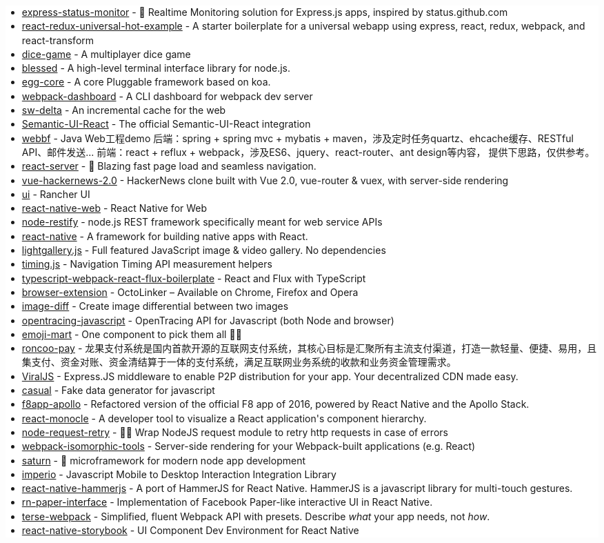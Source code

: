 - [express-status-monitor](https://github.com/RafalWilinski/express-status-monitor) - 🚀 Realtime Monitoring solution for Express.js apps, inspired by status.github.com
- [react-redux-universal-hot-example](https://github.com/erikras/react-redux-universal-hot-example) - A starter boilerplate for a universal webapp using express, react, redux, webpack, and react-transform
- [dice-game](https://github.com/asrytis/dice-game) - A multiplayer dice game
- [blessed](https://github.com/chjj/blessed) - A high-level terminal interface library for node.js.
- [egg-core](https://github.com/eggjs/egg-core) - A core Pluggable framework based on koa.
- [webpack-dashboard](https://github.com/FormidableLabs/webpack-dashboard) - A CLI dashboard for webpack dev server
- [sw-delta](https://github.com/gmetais/sw-delta) - An incremental cache for the web
- [Semantic-UI-React](https://github.com/Semantic-Org/Semantic-UI-React) - The official Semantic-UI-React integration
- [webbf](https://github.com/peterchenhdu/webbf) - Java Web工程demo 后端：spring + spring mvc + mybatis + maven，涉及定时任务quartz、ehcache缓存、RESTful API、邮件发送... 前端：react + reflux + webpack，涉及ES6、jquery、react-router、ant design等内容， 提供下思路，仅供参考。
- [react-server](https://github.com/redfin/react-server) - :rocket: Blazing fast page load and seamless navigation.
- [vue-hackernews-2.0](https://github.com/vuejs/vue-hackernews-2.0) - HackerNews clone built with Vue 2.0, vue-router & vuex, with server-side rendering
- [ui](https://github.com/rancher/ui) - Rancher UI
- [react-native-web](https://github.com/necolas/react-native-web) - React Native for Web
- [node-restify](https://github.com/restify/node-restify) - node.js REST framework specifically meant for web service APIs
- [react-native](https://github.com/CanonicalLtd/react-native) - A framework for building native apps with React.
- [lightgallery.js](https://github.com/sachinchoolur/lightgallery.js) - Full featured JavaScript image & video gallery. No dependencies
- [timing.js](https://github.com/addyosmani/timing.js) - Navigation Timing API measurement helpers
- [typescript-webpack-react-flux-boilerplate](https://github.com/pepaar/typescript-webpack-react-flux-boilerplate) - React and Flux with TypeScript
- [browser-extension](https://github.com/OctoLinker/browser-extension) - OctoLinker – Available on Chrome, Firefox and Opera
- [image-diff](https://github.com/uber-archive/image-diff) - Create image differential between two images
- [opentracing-javascript](https://github.com/opentracing/opentracing-javascript) - OpenTracing API for Javascript (both Node and browser)
- [emoji-mart](https://github.com/missive/emoji-mart) - One component to pick them all 👊🏼
- [roncoo-pay](https://github.com/roncoo/roncoo-pay) - 龙果支付系统是国内首款开源的互联网支付系统，其核心目标是汇聚所有主流支付渠道，打造一款轻量、便捷、易用，且集支付、资金对账、资金清结算于一体的支付系统，满足互联网业务系统的收款和业务资金管理需求。
- [ViralJS](https://github.com/PixelsCommander/ViralJS) - Express.JS middleware to enable P2P distribution for your app. Your decentralized CDN made easy.
- [casual](https://github.com/boo1ean/casual) - Fake data generator for javascript
- [f8app-apollo](https://github.com/nnance/f8app-apollo) - Refactored version of the official F8 app of 2016, powered by React Native and the Apollo Stack.
- [react-monocle](https://github.com/team-gryff/react-monocle) - A developer tool to visualize a React application's component hierarchy.
- [node-request-retry](https://github.com/FGRibreau/node-request-retry) - :guardsman: Wrap NodeJS request module to retry http requests in case of errors
- [webpack-isomorphic-tools](https://github.com/halt-hammerzeit/webpack-isomorphic-tools) - Server-side rendering for your Webpack-built applications (e.g. React)
- [saturn](https://github.com/apollographql/saturn) - :rocket: microframework for modern node app development
- [imperio](https://github.com/imperiojs/imperio) - Javascript Mobile to Desktop Interaction Integration Library
- [react-native-hammerjs](https://github.com/longseespace/react-native-hammerjs) - A port of HammerJS for React Native. HammerJS is a javascript library for multi-touch gestures.
- [rn-paper-interface](https://github.com/paramaggarwal/rn-paper-interface) - Implementation of Facebook Paper-like interactive UI in React Native.
- [terse-webpack](https://github.com/ericclemmons/terse-webpack) - Simplified, fluent Webpack API with presets. Describe *what* your app needs, not *how*.
- [react-native-storybook](https://github.com/storybooks/react-native-storybook) - UI Component Dev Environment for React Native